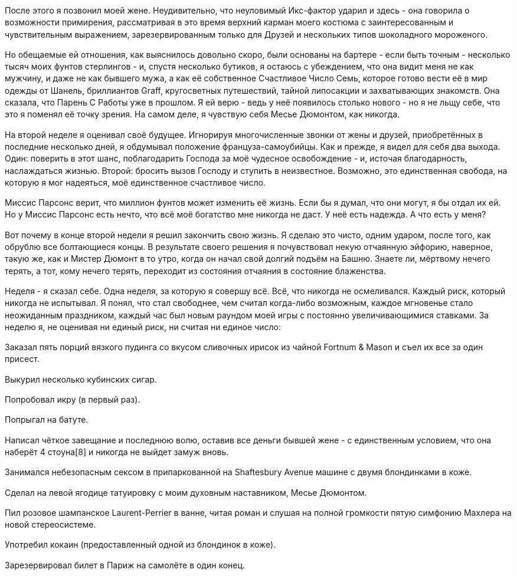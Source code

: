 После этого я позвонил моей жене. Неудивительно, что неуловимый Икс-фактор ударил и здесь - она говорила о возможности примирения, рассматривая в это время верхний карман моего костюма с заинтересованным и чувствительным выражением, зарезервированным только для Друзей и нескольких типов шоколадного мороженого.

Но обещаемые ей отношения, как выяснилось довольно скоро, были основаны на бартере - если быть точным - несколько тысяч моих фунтов стерлингов - и, спустя несколько бутиков, я остаюсь с убеждением, что она видит меня не как мужчину, и даже не как бывшего мужа, а как её собственное Счастливое Число Семь, которое готово вести её в мир одежды от Шанель, бриллиантов Graff, кругосветных путешествий, тайной липосакции и захватывающих знакомств. Она сказала, что Парень С Работы уже в прошлом. Я ей верю - ведь у неё появилось столько нового - но я не льщу себе, что это я поменял её точку зрения. На самом деле, я чувствую себя Месье Дюмонтом, как никогда.

На второй неделе я оценивал своё будущее. Игнорируя многочисленные звонки от жены и друзей, приобретённых в последние несколько дней, я обдумывал положение француза-самоубийцы. Как и прежде, я видел для себя два выхода. Один: поверить в этот шанс, поблагодарить Господа за моё чудесное освобождение - и, источая благодарность, наслаждаться жизнью. Второй: бросить вызов Господу и ступить в неизвестное. Возможно, это единственная свобода, на которую я мог надеяться, моё единственное счастливое число.

Миссис Парсонс верит, что миллион фунтов может изменить её жизнь. Если бы я думал, что они могут, я бы отдал их ей. Но у Миссис Парсонс есть нечто, что всё моё богатство мне никогда не даст. У неё есть надежда. А что есть у меня?

Вот почему в конце второй недели я решил закончить свою жизнь. Я сделаю это чисто, одним ударом, после того, как обрублю все болтающиеся концы. В результате своего решения я почувствовал некую отчаянную эйфорию, наверное, такую же, как и Мистер Дюмонт в то утро, когда он начал свой долгий подъём на Башню. Знаете ли, мёртвому нечего терять, а тот, кому нечего терять, переходит из состояния отчаяния в состояние блаженства.

Неделя - я сказал себе. Одна неделя, за которую я совершу всё. Всё, что никогда не осмеливался. Каждый риск, который никогда не испытывал. Я понял, что стал свободнее, чем считал когда-либо возможным, каждое мгновенье стало неожиданным праздником, каждый час был новым раундом моей игры с постоянно увеличивающимися ставками. За неделю я, не оценивая ни единый риск, ни считая ни единое число:

Заказал пять порций вязкого пудинга со вкусом сливочных ирисок из чайной Fortnum & Mason и съел их все за один присест.

Выкурил несколько кубинских сигар.

Попробовал икру (в первый раз).

Попрыгал на батуте.

Написал чёткое завещание и последнюю волю, оставив все деньги бывшей жене - с единственным условием, что она наберёт 4 стоуна[8] и никогда не выйдет замуж вновь.

Занимался небезопасным сексом в припаркованной на Shaftesbury Avenue машине с двумя блондинками в коже.

Сделал на левой ягодице татуировку с моим духовным наставником, Месье Дюмонтом.

Пил розовое шампанское Laurent-Perrier в ванне, читая роман и слушая на полной громкости пятую симфонию Махлера на новой стереосистеме.

Употребил кокаин (предоставленный одной из блондинок в коже).

Зарезервировал билет в Париж на самолёте в один конец.
